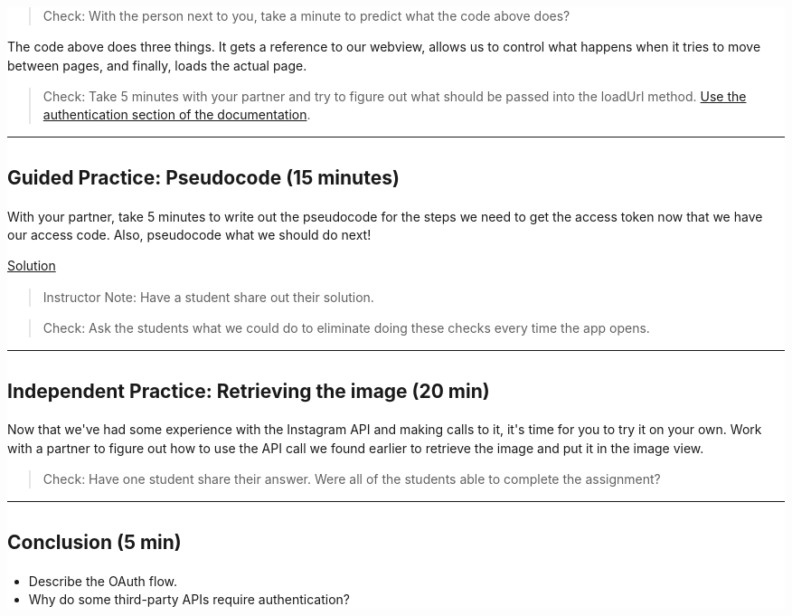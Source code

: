 > Check: With the person next to you, take a minute to predict what the code above does?

The code above does three things. It gets a reference to our webview, allows us to control what happens when it tries to move between pages, and finally, loads the actual page.

> Check: Take 5 minutes with your partner and try to figure out what should be passed into the loadUrl method. [Use the authentication section of the documentation](https://www.instagram.com/developer/authentication/).

---

## Guided Practice: Pseudocode (15 minutes)

With your partner, take 5 minutes to write out the pseudocode for the steps we need to get the access token now that we have our access code.  Also, pseudocode what we should do next!

[Solution](getAccessToken.java)

> Instructor Note: Have a student share out their solution.

> Check: Ask the students what we could do to eliminate doing these checks every time the app opens.

---

<a name = "lab"></a>
## Independent Practice: Retrieving the image (20 min)

Now that we've had some experience with the Instagram API and making calls to it, it's time for you to try it on your own. Work with a partner to figure out how to use the API call we found earlier to retrieve the image and put it in the image view.


> Check: Have one student share their answer. Were all of the students able to complete the assignment?

---

<a name = "conclusion"></a>
## Conclusion (5 min)

- Describe the OAuth flow.
- Why do some third-party APIs require authentication?
